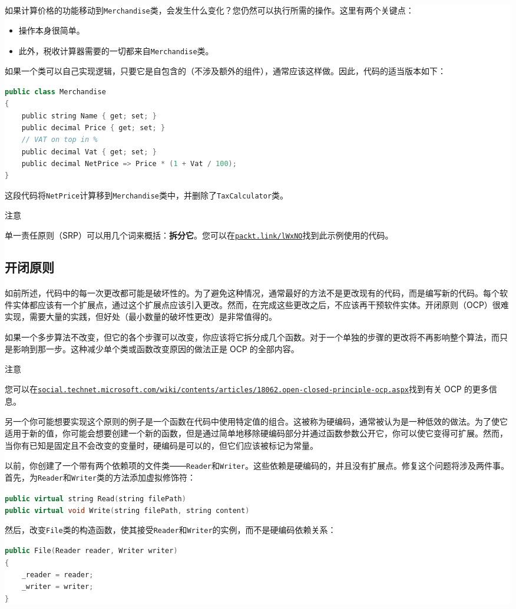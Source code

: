 如果计算价格的功能移动到`Merchandise`类，会发生什么变化？您仍然可以执行所需的操作。这里有两个关键点：

+   操作本身很简单。

+   此外，税收计算器需要的一切都来自`Merchandise`类。

如果一个类可以自己实现逻辑，只要它是自包含的（不涉及额外的组件），通常应该这样做。因此，代码的适当版本如下：

```cpp
public class Merchandise
{
    public string Name { get; set; }
    public decimal Price { get; set; }
    // VAT on top in %
    public decimal Vat { get; set; }
    public decimal NetPrice => Price * (1 + Vat / 100);
}
```

这段代码将`NetPrice`计算移到`Merchandise`类中，并删除了`TaxCalculator`类。

注意

单一责任原则（SRP）可以用几个词来概括：**拆分它**。您可以在[`packt.link/lWxNO`](https://packt.link/lWxNO)找到此示例使用的代码。

## 开闭原则

如前所述，代码中的每一次更改都可能是破坏性的。为了避免这种情况，通常最好的方法不是更改现有的代码，而是编写新的代码。每个软件实体都应该有一个扩展点，通过这个扩展点应该引入更改。然而，在完成这些更改之后，不应该再干预软件实体。开闭原则（OCP）很难实现，需要大量的实践，但好处（最小数量的破坏性更改）是非常值得的。

如果一个多步算法不改变，但它的各个步骤可以改变，你应该将它拆分成几个函数。对于一个单独的步骤的更改将不再影响整个算法，而只是影响到那一步。这种减少单个类或函数改变原因的做法正是 OCP 的全部内容。

注意

您可以在[`social.technet.microsoft.com/wiki/contents/articles/18062.open-closed-principle-ocp.aspx`](https://social.technet.microsoft.com/wiki/contents/articles/18062.open-closed-principle-ocp.aspx)找到有关 OCP 的更多信息。

另一个你可能想要实现这个原则的例子是一个函数在代码中使用特定值的组合。这被称为硬编码，通常被认为是一种低效的做法。为了使它适用于新的值，你可能会想要创建一个新的函数，但是通过简单地移除硬编码部分并通过函数参数公开它，你可以使它变得可扩展。然而，当你有已知是固定且不会改变的变量时，硬编码是可以的，但它们应该被标记为常量。

以前，你创建了一个带有两个依赖项的文件类——`Reader`和`Writer`。这些依赖是硬编码的，并且没有扩展点。修复这个问题将涉及两件事。首先，为`Reader`和`Writer`类的方法添加虚拟修饰符：

```cpp
public virtual string Read(string filePath)
public virtual void Write(string filePath, string content)
```

然后，改变`File`类的构造函数，使其接受`Reader`和`Writer`的实例，而不是硬编码依赖关系：

```cpp
public File(Reader reader, Writer writer)
{
    _reader = reader;
    _writer = writer;
}
```
